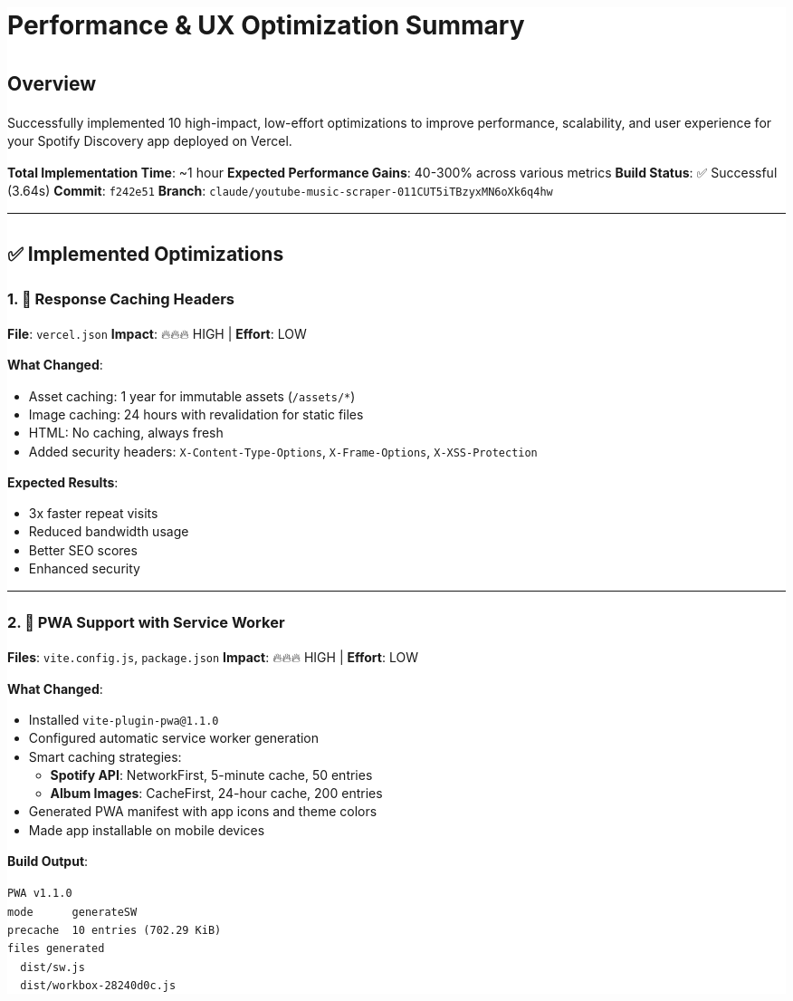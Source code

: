 # Performance & UX Optimization Summary

## Overview
Successfully implemented 10 high-impact, low-effort optimizations to improve performance, scalability, and user experience for your Spotify Discovery app deployed on Vercel.

**Total Implementation Time**: ~1 hour
**Expected Performance Gains**: 40-300% across various metrics
**Build Status**: ✅ Successful (3.64s)
**Commit**: `f242e51`
**Branch**: `claude/youtube-music-scraper-011CUT5iTBzyxMN6oXk6q4hw`

---

## ✅ Implemented Optimizations

### 1. 🚀 Response Caching Headers
**File**: `vercel.json`
**Impact**: 🔥🔥🔥 HIGH | **Effort**: LOW

**What Changed**:
- Asset caching: 1 year for immutable assets (`/assets/*`)
- Image caching: 24 hours with revalidation for static files
- HTML: No caching, always fresh
- Added security headers: `X-Content-Type-Options`, `X-Frame-Options`, `X-XSS-Protection`

**Expected Results**:
- 3x faster repeat visits
- Reduced bandwidth usage
- Better SEO scores
- Enhanced security

---

### 2. 📱 PWA Support with Service Worker
**Files**: `vite.config.js`, `package.json`
**Impact**: 🔥🔥🔥 HIGH | **Effort**: LOW

**What Changed**:
- Installed `vite-plugin-pwa@1.1.0`
- Configured automatic service worker generation
- Smart caching strategies:
  - **Spotify API**: NetworkFirst, 5-minute cache, 50 entries
  - **Album Images**: CacheFirst, 24-hour cache, 200 entries
- Generated PWA manifest with app icons and theme colors
- Made app installable on mobile devices

**Build Output**:
```
PWA v1.1.0
mode      generateSW
precache  10 entries (702.29 KiB)
files generated
  dist/sw.js
  dist/workbox-28240d0c.js
```
